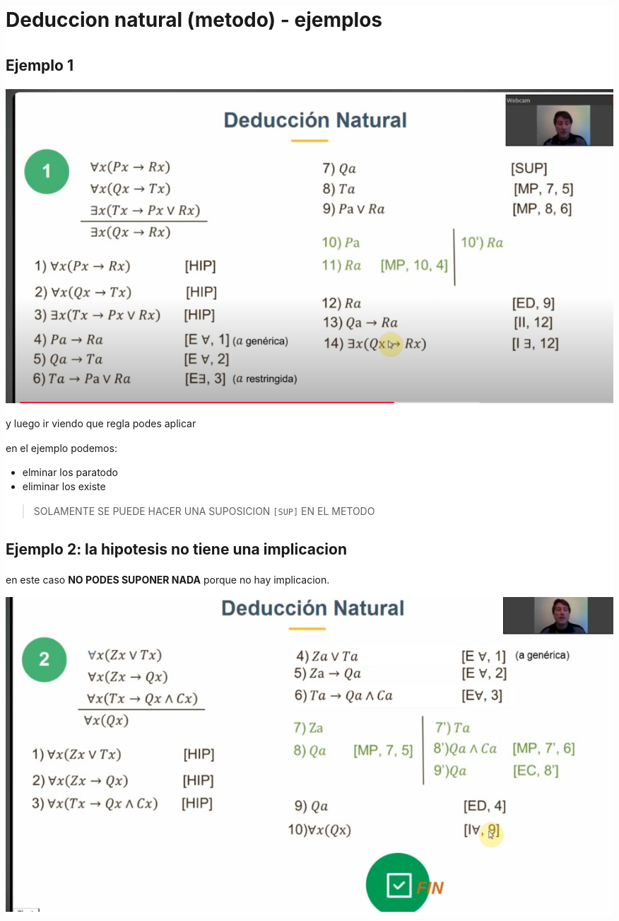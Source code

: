 
# Deduccion natural (metodo) - ejemplos
## Ejemplo 1
![](images/2024-05-21-11-22-06.png) 

y luego ir viendo que regla podes aplicar

en el ejemplo podemos:
- elminar los paratodo
- eliminar los existe

> SOLAMENTE SE PUEDE HACER UNA SUPOSICION `[SUP]` EN EL METODO

## Ejemplo 2: la hipotesis no tiene una implicacion
en este caso **NO PODES SUPONER NADA** porque no hay implicacion.

![](images/2024-05-21-11-25-34.png) 